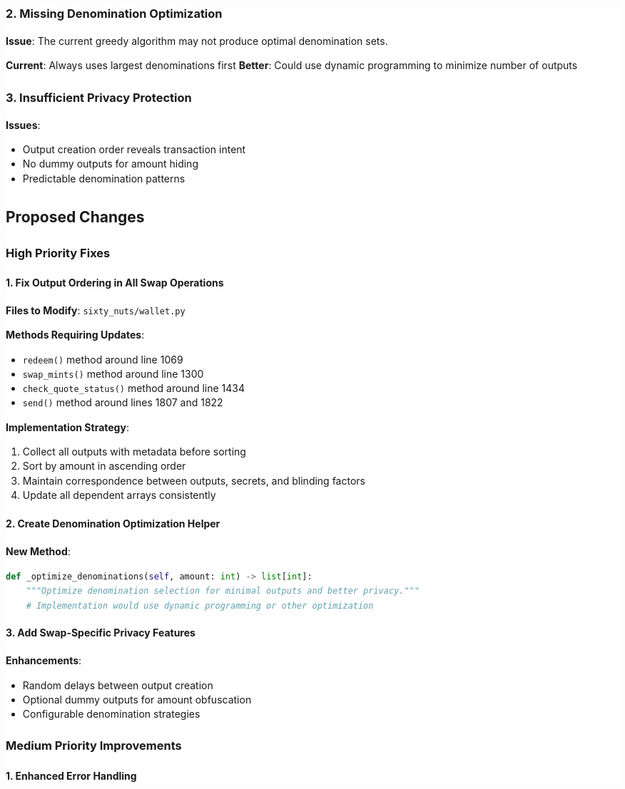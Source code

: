 ### 2. Missing Denomination Optimization

**Issue**: The current greedy algorithm may not produce optimal denomination sets.

**Current**: Always uses largest denominations first
**Better**: Could use dynamic programming to minimize number of outputs

### 3. Insufficient Privacy Protection

**Issues**:
- Output creation order reveals transaction intent
- No dummy outputs for amount hiding
- Predictable denomination patterns

## Proposed Changes

### High Priority Fixes

#### 1. **Fix Output Ordering in All Swap Operations**

**Files to Modify**: `sixty_nuts/wallet.py`

**Methods Requiring Updates**:
- `redeem()` method around line 1069
- `swap_mints()` method around line 1300
- `check_quote_status()` method around line 1434
- `send()` method around lines 1807 and 1822

**Implementation Strategy**:
1. Collect all outputs with metadata before sorting
2. Sort by amount in ascending order
3. Maintain correspondence between outputs, secrets, and blinding factors
4. Update all dependent arrays consistently

#### 2. **Create Denomination Optimization Helper**

**New Method**:
```python
def _optimize_denominations(self, amount: int) -> list[int]:
    """Optimize denomination selection for minimal outputs and better privacy."""
    # Implementation would use dynamic programming or other optimization
```

#### 3. **Add Swap-Specific Privacy Features**

**Enhancements**:
- Random delays between output creation
- Optional dummy outputs for amount obfuscation
- Configurable denomination strategies

### Medium Priority Improvements

#### 1. **Enhanced Error Handling**
